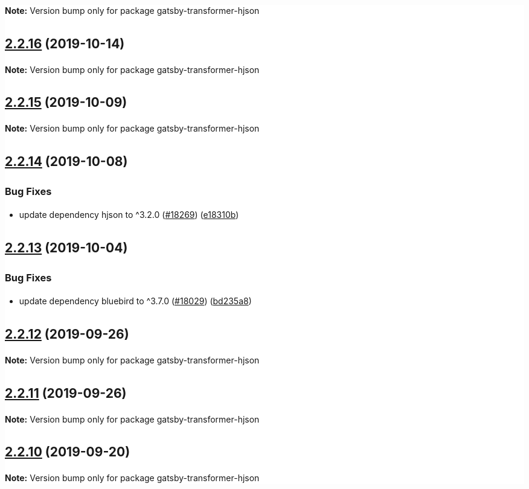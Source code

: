**Note:** Version bump only for package gatsby-transformer-hjson

## [2.2.16](https://github.com/gatsbyjs/gatsby/compare/gatsby-transformer-hjson@2.2.15...gatsby-transformer-hjson@2.2.16) (2019-10-14)

**Note:** Version bump only for package gatsby-transformer-hjson

## [2.2.15](https://github.com/gatsbyjs/gatsby/compare/gatsby-transformer-hjson@2.2.14...gatsby-transformer-hjson@2.2.15) (2019-10-09)

**Note:** Version bump only for package gatsby-transformer-hjson

## [2.2.14](https://github.com/gatsbyjs/gatsby/compare/gatsby-transformer-hjson@2.2.13...gatsby-transformer-hjson@2.2.14) (2019-10-08)

### Bug Fixes

- update dependency hjson to ^3.2.0 ([#18269](https://github.com/gatsbyjs/gatsby/issues/18269)) ([e18310b](https://github.com/gatsbyjs/gatsby/commit/e18310b))

## [2.2.13](https://github.com/gatsbyjs/gatsby/compare/gatsby-transformer-hjson@2.2.12...gatsby-transformer-hjson@2.2.13) (2019-10-04)

### Bug Fixes

- update dependency bluebird to ^3.7.0 ([#18029](https://github.com/gatsbyjs/gatsby/issues/18029)) ([bd235a8](https://github.com/gatsbyjs/gatsby/commit/bd235a8))

## [2.2.12](https://github.com/gatsbyjs/gatsby/compare/gatsby-transformer-hjson@2.2.10...gatsby-transformer-hjson@2.2.12) (2019-09-26)

**Note:** Version bump only for package gatsby-transformer-hjson

## [2.2.11](https://github.com/gatsbyjs/gatsby/compare/gatsby-transformer-hjson@2.2.10...gatsby-transformer-hjson@2.2.11) (2019-09-26)

**Note:** Version bump only for package gatsby-transformer-hjson

## [2.2.10](https://github.com/gatsbyjs/gatsby/compare/gatsby-transformer-hjson@2.2.9...gatsby-transformer-hjson@2.2.10) (2019-09-20)

**Note:** Version bump only for package gatsby-transformer-hjson
